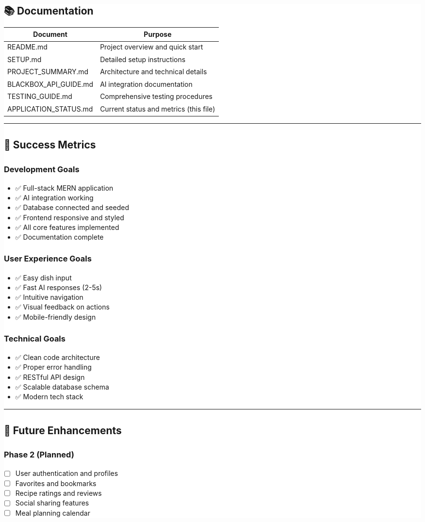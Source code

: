 
## 📚 Documentation

| Document | Purpose |
|----------|---------|
| README.md | Project overview and quick start |
| SETUP.md | Detailed setup instructions |
| PROJECT_SUMMARY.md | Architecture and technical details |
| BLACKBOX_API_GUIDE.md | AI integration documentation |
| TESTING_GUIDE.md | Comprehensive testing procedures |
| APPLICATION_STATUS.md | Current status and metrics (this file) |

---

## 🎉 Success Metrics

### Development Goals
- ✅ Full-stack MERN application
- ✅ AI integration working
- ✅ Database connected and seeded
- ✅ Frontend responsive and styled
- ✅ All core features implemented
- ✅ Documentation complete

### User Experience Goals
- ✅ Easy dish input
- ✅ Fast AI responses (2-5s)
- ✅ Intuitive navigation
- ✅ Visual feedback on actions
- ✅ Mobile-friendly design

### Technical Goals
- ✅ Clean code architecture
- ✅ Proper error handling
- ✅ RESTful API design
- ✅ Scalable database schema
- ✅ Modern tech stack

---

## 🔮 Future Enhancements

### Phase 2 (Planned)
- [ ] User authentication and profiles
- [ ] Favorites and bookmarks
- [ ] Recipe ratings and reviews
- [ ] Social sharing features
- [ ] Meal planning calendar
